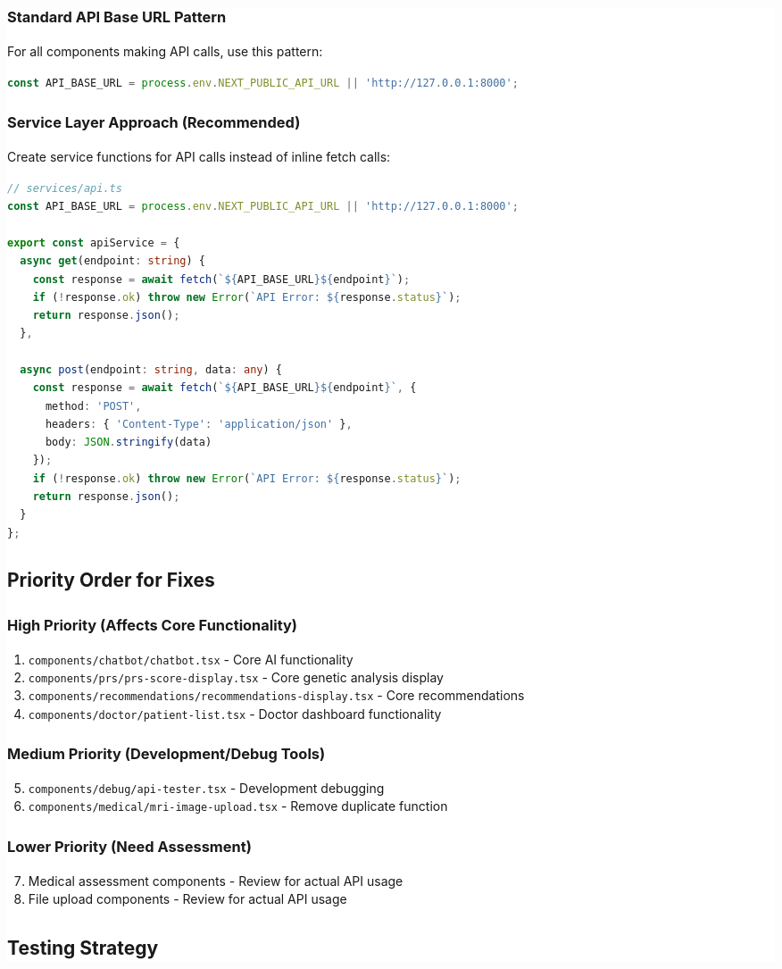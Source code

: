 ### Standard API Base URL Pattern
For all components making API calls, use this pattern:

```typescript
const API_BASE_URL = process.env.NEXT_PUBLIC_API_URL || 'http://127.0.0.1:8000';
```

### Service Layer Approach (Recommended)
Create service functions for API calls instead of inline fetch calls:

```typescript
// services/api.ts
const API_BASE_URL = process.env.NEXT_PUBLIC_API_URL || 'http://127.0.0.1:8000';

export const apiService = {
  async get(endpoint: string) {
    const response = await fetch(`${API_BASE_URL}${endpoint}`);
    if (!response.ok) throw new Error(`API Error: ${response.status}`);
    return response.json();
  },
  
  async post(endpoint: string, data: any) {
    const response = await fetch(`${API_BASE_URL}${endpoint}`, {
      method: 'POST',
      headers: { 'Content-Type': 'application/json' },
      body: JSON.stringify(data)
    });
    if (!response.ok) throw new Error(`API Error: ${response.status}`);
    return response.json();
  }
};
```

## Priority Order for Fixes

### High Priority (Affects Core Functionality)
1. `components/chatbot/chatbot.tsx` - Core AI functionality
2. `components/prs/prs-score-display.tsx` - Core genetic analysis display
3. `components/recommendations/recommendations-display.tsx` - Core recommendations
4. `components/doctor/patient-list.tsx` - Doctor dashboard functionality

### Medium Priority (Development/Debug Tools)
5. `components/debug/api-tester.tsx` - Development debugging
6. `components/medical/mri-image-upload.tsx` - Remove duplicate function

### Lower Priority (Need Assessment)
7. Medical assessment components - Review for actual API usage
8. File upload components - Review for actual API usage

## Testing Strategy
